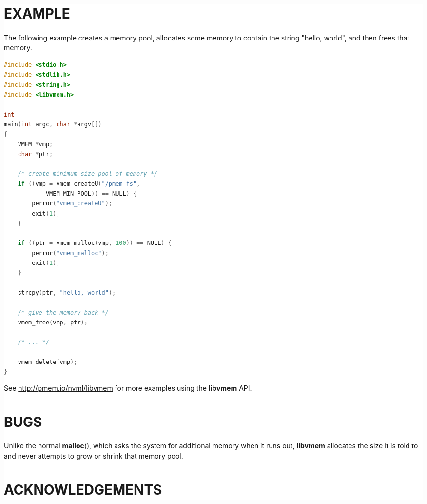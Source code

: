 
# EXAMPLE #

The following example creates a memory pool, allocates some memory
to contain the string "hello, world", and then frees that memory.

```c
#include <stdio.h>
#include <stdlib.h>
#include <string.h>
#include <libvmem.h>

int
main(int argc, char *argv[])
{
	VMEM *vmp;
	char *ptr;

	/* create minimum size pool of memory */
	if ((vmp = vmem_createU("/pmem-fs",
			VMEM_MIN_POOL)) == NULL) {
		perror("vmem_createU");
		exit(1);
	}

	if ((ptr = vmem_malloc(vmp, 100)) == NULL) {
		perror("vmem_malloc");
		exit(1);
	}

	strcpy(ptr, "hello, world");

	/* give the memory back */
	vmem_free(vmp, ptr);

	/* ... */

	vmem_delete(vmp);
}
```

See <http://pmem.io/nvml/libvmem> for more examples using the **libvmem** API.


# BUGS #

Unlike the normal **malloc**(), which asks the system for additional
memory when it runs out, **libvmem** allocates the size it is told
to and never attempts to grow or shrink that memory pool.


# ACKNOWLEDGEMENTS #
